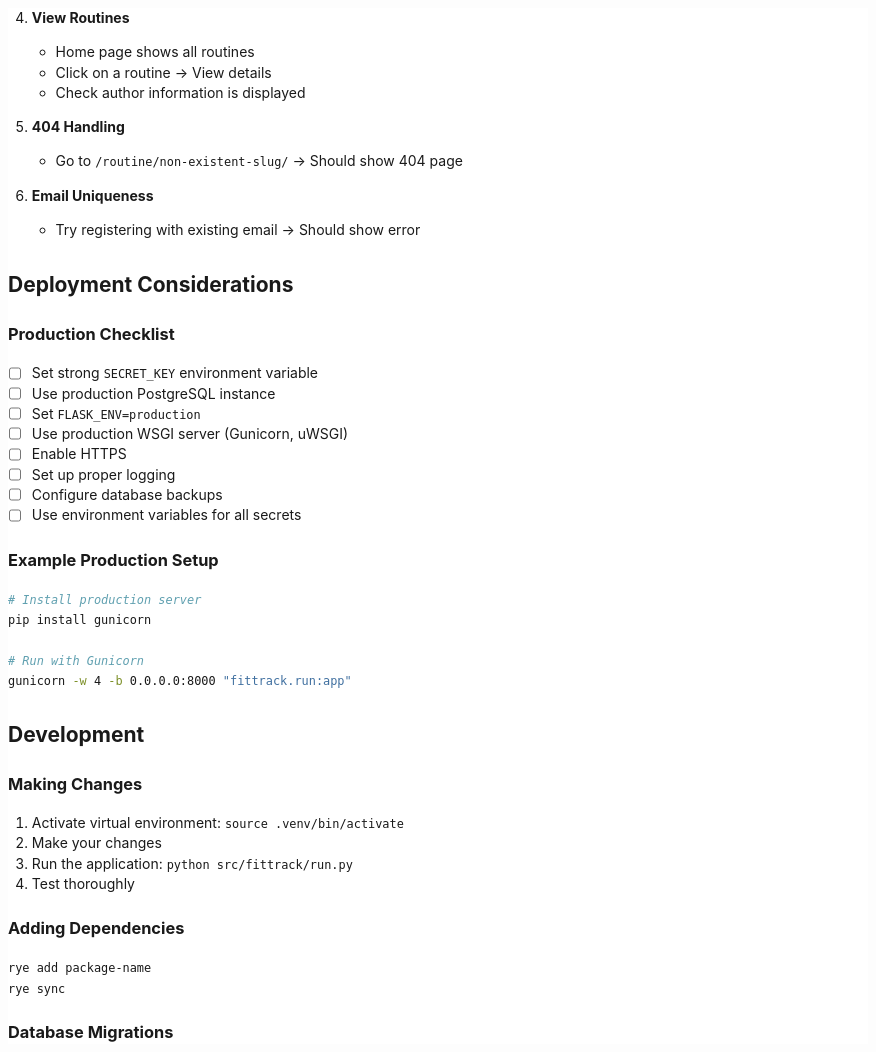 4. **View Routines**
   - Home page shows all routines
   - Click on a routine → View details
   - Check author information is displayed

5. **404 Handling**
   - Go to `/routine/non-existent-slug/` → Should show 404 page

6. **Email Uniqueness**
   - Try registering with existing email → Should show error

## Deployment Considerations

### Production Checklist

- [ ] Set strong `SECRET_KEY` environment variable
- [ ] Use production PostgreSQL instance
- [ ] Set `FLASK_ENV=production`
- [ ] Use production WSGI server (Gunicorn, uWSGI)
- [ ] Enable HTTPS
- [ ] Set up proper logging
- [ ] Configure database backups
- [ ] Use environment variables for all secrets

### Example Production Setup

```bash
# Install production server
pip install gunicorn

# Run with Gunicorn
gunicorn -w 4 -b 0.0.0.0:8000 "fittrack.run:app"
```

## Development

### Making Changes

1. Activate virtual environment: `source .venv/bin/activate`
2. Make your changes
3. Run the application: `python src/fittrack/run.py`
4. Test thoroughly

### Adding Dependencies

```bash
rye add package-name
rye sync
```

### Database Migrations
